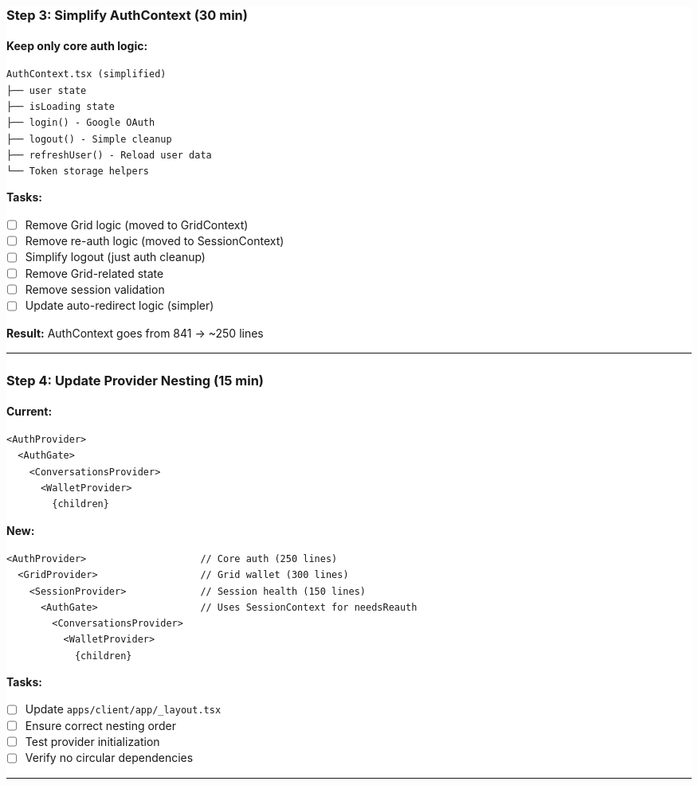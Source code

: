 
### Step 3: Simplify AuthContext (30 min)

**Keep only core auth logic:**

```
AuthContext.tsx (simplified)
├── user state
├── isLoading state
├── login() - Google OAuth
├── logout() - Simple cleanup
├── refreshUser() - Reload user data
└── Token storage helpers
```

**Tasks:**
- [ ] Remove Grid logic (moved to GridContext)
- [ ] Remove re-auth logic (moved to SessionContext)
- [ ] Simplify logout (just auth cleanup)
- [ ] Remove Grid-related state
- [ ] Remove session validation
- [ ] Update auto-redirect logic (simpler)

**Result:** AuthContext goes from 841 → ~250 lines

---

### Step 4: Update Provider Nesting (15 min)

**Current:**
```tsx
<AuthProvider>
  <AuthGate>
    <ConversationsProvider>
      <WalletProvider>
        {children}
```

**New:**
```tsx
<AuthProvider>                    // Core auth (250 lines)
  <GridProvider>                  // Grid wallet (300 lines)
    <SessionProvider>             // Session health (150 lines)
      <AuthGate>                  // Uses SessionContext for needsReauth
        <ConversationsProvider>
          <WalletProvider>
            {children}
```

**Tasks:**
- [ ] Update `apps/client/app/_layout.tsx`
- [ ] Ensure correct nesting order
- [ ] Test provider initialization
- [ ] Verify no circular dependencies

---
